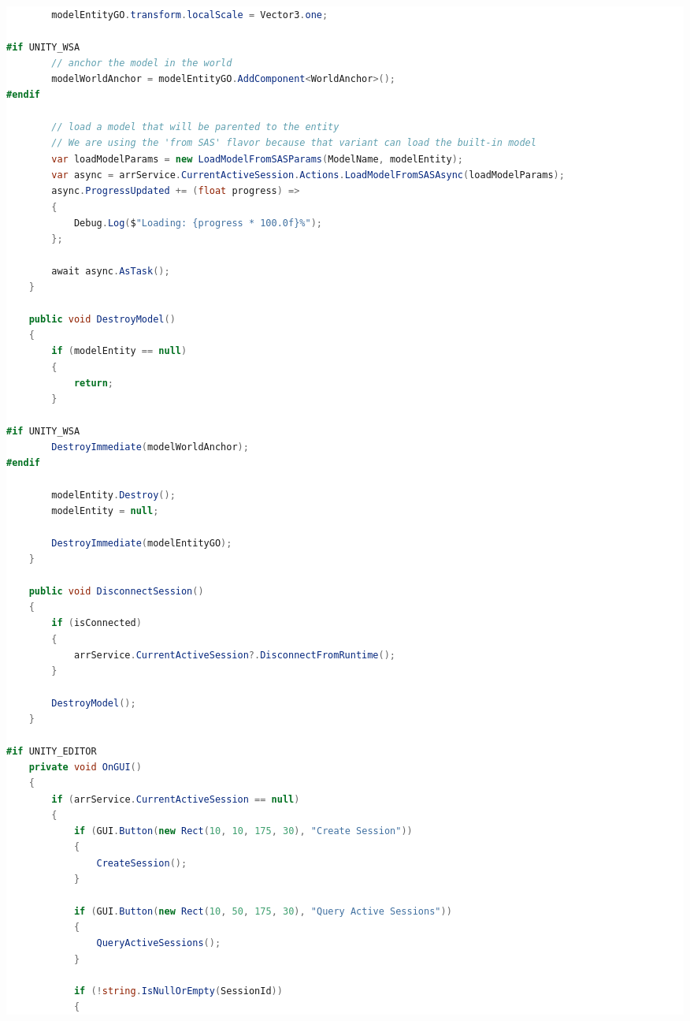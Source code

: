 ```csharp
        modelEntityGO.transform.localScale = Vector3.one;

#if UNITY_WSA
        // anchor the model in the world
        modelWorldAnchor = modelEntityGO.AddComponent<WorldAnchor>();
#endif

        // load a model that will be parented to the entity
        // We are using the 'from SAS' flavor because that variant can load the built-in model
        var loadModelParams = new LoadModelFromSASParams(ModelName, modelEntity);
        var async = arrService.CurrentActiveSession.Actions.LoadModelFromSASAsync(loadModelParams);
        async.ProgressUpdated += (float progress) =>
        {
            Debug.Log($"Loading: {progress * 100.0f}%");
        };

        await async.AsTask();
    }

    public void DestroyModel()
    {
        if (modelEntity == null)
        {
            return;
        }

#if UNITY_WSA
        DestroyImmediate(modelWorldAnchor);
#endif

        modelEntity.Destroy();
        modelEntity = null;

        DestroyImmediate(modelEntityGO);
    }

    public void DisconnectSession()
    {
        if (isConnected)
        {
            arrService.CurrentActiveSession?.DisconnectFromRuntime();
        }

        DestroyModel();
    }

#if UNITY_EDITOR
    private void OnGUI()
    {
        if (arrService.CurrentActiveSession == null)
        {
            if (GUI.Button(new Rect(10, 10, 175, 30), "Create Session"))
            {
                CreateSession();
            }

            if (GUI.Button(new Rect(10, 50, 175, 30), "Query Active Sessions"))
            {
                QueryActiveSessions();
            }

            if (!string.IsNullOrEmpty(SessionId))
            {
```